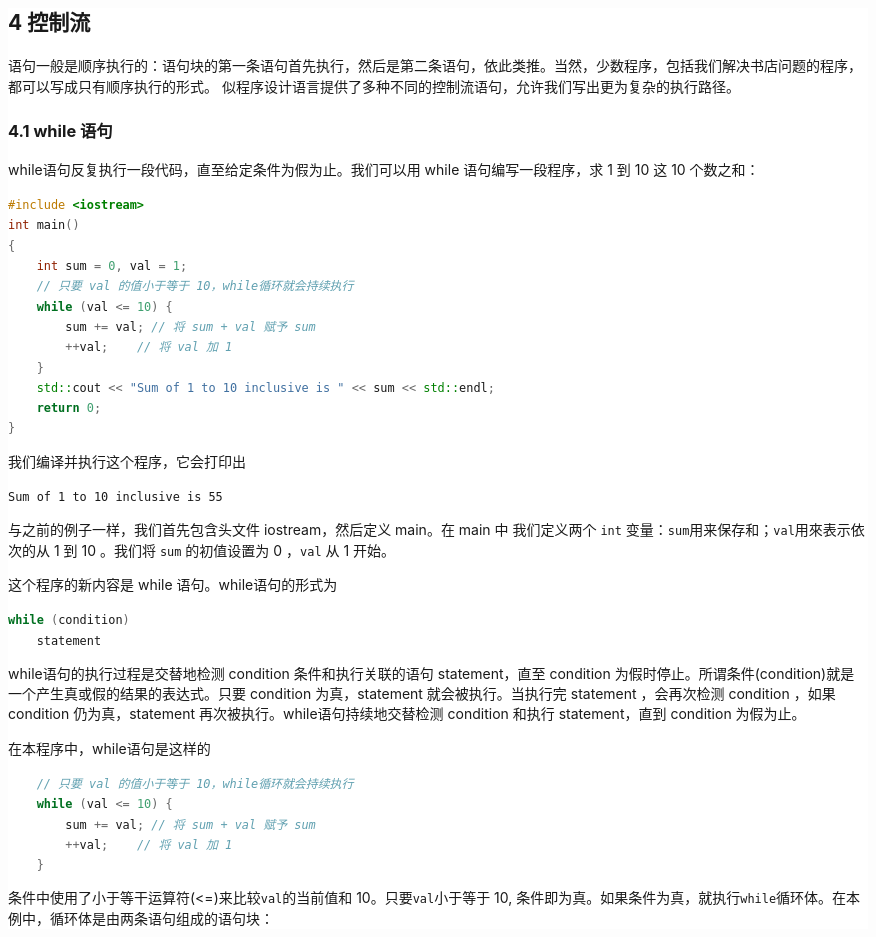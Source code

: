 

## 4 控制流

语句一般是顺序执行的：语句块的第一条语句首先执行，然后是第二条语句，依此类推。当然，少数程序，包括我们解决书店问题的程序，都可以写成只有顺序执行的形式。 似程序设计语言提供了多种不同的控制流语句，允许我们写出更为复杂的执行路径。

### 4.1 while 语句

while语句反复执行一段代码，直至给定条件为假为止。我们可以用 while 语句编写一段程序，求 1 到 10 这 10 个数之和：

```cpp
#include <iostream>
int main()
{
    int sum = 0, val = 1;
    // 只要 val 的值小于等于 10，while循环就会持续执行
    while (val <= 10) {
        sum += val; // 将 sum + val 赋予 sum
        ++val;    // 将 val 加 1
    }
    std::cout << "Sum of 1 to 10 inclusive is " << sum << std::endl;
    return 0;
}
```


我们编译并执行这个程序，它会打印出

```
Sum of 1 to 10 inclusive is 55
```

与之前的例子一样，我们首先包含头文件 iostream，然后定义 main。在 main 中 我们定义两个 `int` 变量：`sum`用来保存和；`val`用來表示依次的从 1 到 10 。我们将 `sum` 的初值设置为 0 ，`val` 从 1 开始。

这个程序的新内容是 while 语句。while语句的形式为

```cpp
while (condition)
    statement
```

while语句的执行过程是交替地检测 condition 条件和执行关联的语句 statement，直至 condition 为假时停止。所谓条件(condition)就是一个产生真或假的结果的表达式。只要 condition 为真，statement 就会被执行。当执行完 statement ，会再次检测 condition ，如果 condition 仍为真，statement 再次被执行。while语句持续地交替检测 condition 和执行 statement，直到 condition 为假为止。

在本程序中，while语句是这样的

```cpp
    // 只要 val 的值小于等于 10，while循环就会持续执行
    while (val <= 10) {
        sum += val; // 将 sum + val 赋予 sum
        ++val;    // 将 val 加 1
    }
```

条件中使用了小于等干运算符(<=)来比较`val`的当前值和 10。只要`val`小于等于 10, 条件即为真。如果条件为真，就执行`while`循环体。在本例中，循环体是由两条语句组成的语句块：
